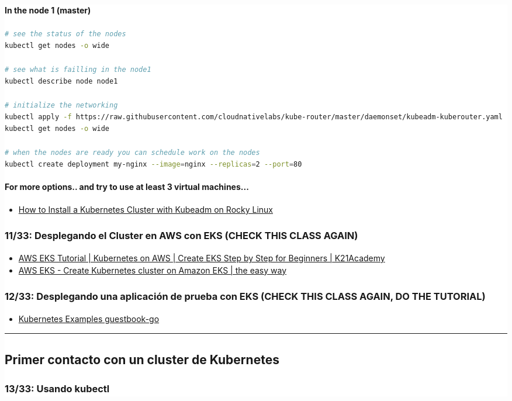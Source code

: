 #### In the node 1 (master)
```bash
# see the status of the nodes
kubectl get nodes -o wide

# see what is failling in the node1
kubectl describe node node1

# initialize the networking
kubectl apply -f https://raw.githubusercontent.com/cloudnativelabs/kube-router/master/daemonset/kubeadm-kuberouter.yaml
kubectl get nodes -o wide

# when the nodes are ready you can schedule work on the nodes
kubectl create deployment my-nginx --image=nginx --replicas=2 --port=80

```


#### For more options.. and try to use at least 3 virtual machines...
- [How to Install a Kubernetes Cluster with Kubeadm on Rocky Linux](https://www.howtoforge.com/how-to-setup-kubernetes-cluster-with-kubeadm-on-rocky-linux/)



### 11/33: Desplegando el Cluster en AWS con EKS (CHECK THIS CLASS AGAIN)


```bash

```


- [AWS EKS Tutorial | Kubernetes on AWS | Create EKS Step by Step for Beginners | K21Academy](https://www.youtube.com/watch?v=DcnviAwmzM4)
- [AWS EKS - Create Kubernetes cluster on Amazon EKS | the easy way](https://www.youtube.com/watch?v=p6xDCz00TxU)



### 12/33: Desplegando una aplicación de prueba con EKS  (CHECK THIS CLASS AGAIN, DO THE TUTORIAL)

- [Kubernetes Examples guestbook-go](https://github.com/kubernetes/examples/tree/master/guestbook-go)


---


## Primer contacto con un cluster de Kubernetes


### 13/33: Usando kubectl
